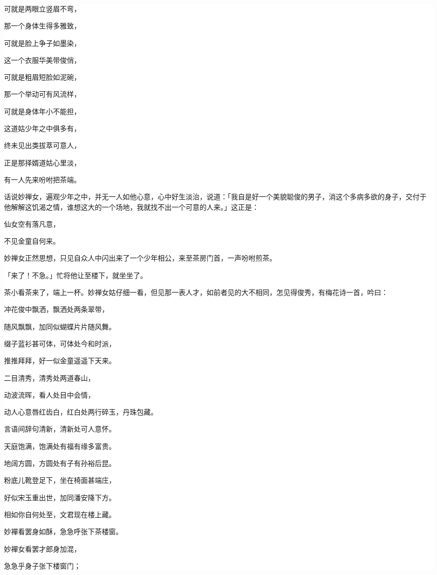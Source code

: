 可就是两眼立竖眉不弯，  

那一个身体生得多雅致，  

可就是脸上争子如墨染，  

这一个衣服华美带俊俏，  

可就是粗眉短脸如泥碗，  

那一个举动可有风流样，  

可就是身体年小不能担，  

这道姑少年之中俱多有，  

终未见出类拔萃可意人，  

正是那择婿道姑心里淡，  

有一人先来吩咐把茶端。  

话说妙禅女，遍观少年之中，并无一人如他心意，心中好生淡治，说道：「我自是好一个美貌聪俊的男子，消这个多病多欲的身子，交付于他解解这饥渴之情，谁想这大的一个场地，我就找不出一个可意的人来。」这正是：  

仙女空有落凡意，  

不见金童自何来。  

妙禅女正然思想，只见自众人中闪出来了一个少年相公，来至茶房门首，一声吩咐煎茶。  

「来了！不急。」忙将他让至楼下，就坐坐了。  

茶小看茶来了，端上一杯。妙禅女姑仔细一看，但见那一表人才，如前者见的大不相同，怎见得俊秀，有梅花诗一首，吟曰：  

冲花俊中飘洒，飘洒处两条翠带，  

随风飘飘，加同似蝴蝶片片随风舞。  

缀子蓝衫甚可体，可体处今和时派，  

推推拜拜，好一似金童遥遥下天来。  

二目清秀，清秀处两道春山，  

动波流晖，看人处目中会情，  

动人心意唇红齿白，红白处两行碎玉，丹珠包藏。  

言语间辞句清新，清新处可人意怀。  

天庭饱满，饱满处有福有缘多富贵。  

地阔方圆，方圆处有子有孙裕后昆。  

粉底儿靴登足下，坐在椅面甚端庄，  

好似宋玉重出世，加同潘安降下方。  

相如你自何处至，文君现在楼上藏。  

妙襌看罢身如酥，急急呼张下茶楼窗。  

妙襌女看罢才郎身加混，  

急急乎身子张下楼窗门；  
